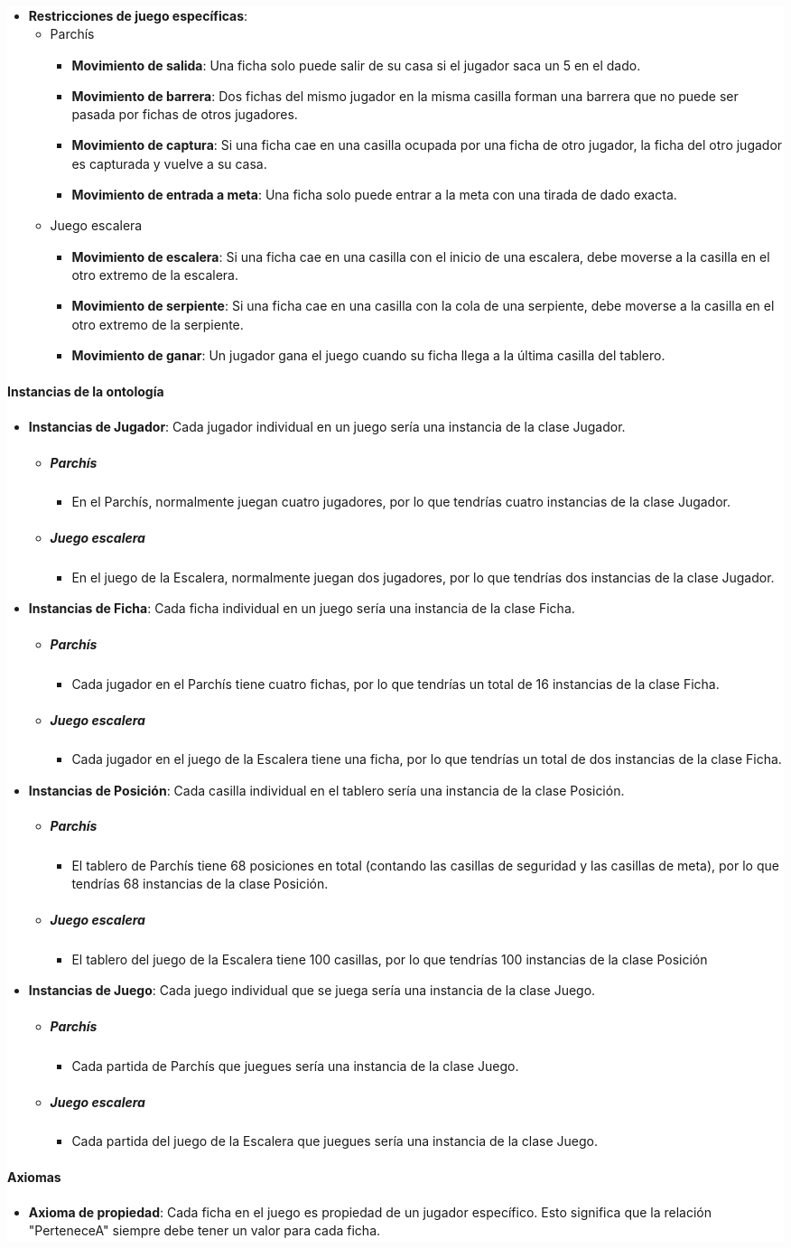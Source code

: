 -  **Restricciones de juego específicas**: 
	- Parchís
		-  **Movimiento de salida**: Una ficha solo puede salir de su casa si el jugador saca un 5 en el dado.
    
		-  **Movimiento de barrera**: Dos fichas del mismo jugador en la misma casilla forman una barrera que no puede ser pasada por fichas de otros jugadores.
    
		- **Movimiento de captura**: Si una ficha cae en una casilla ocupada por una ficha de otro jugador, la ficha del otro jugador es capturada y vuelve a su casa.
    
		-  **Movimiento de entrada a meta**: Una ficha solo puede entrar a la meta con una tirada de dado exacta.
	- Juego escalera
		-   **Movimiento de escalera**: Si una ficha cae en una casilla con el inicio de una escalera, debe moverse a la casilla en el otro extremo de la escalera.
    
		- **Movimiento de serpiente**: Si una ficha cae en una casilla con la cola de una serpiente, debe moverse a la casilla en el otro extremo de la serpiente.
    
		- **Movimiento de ganar**: Un jugador gana el juego cuando su ficha llega a la última casilla del tablero.
#### Instancias de la ontología
-  **Instancias de Jugador**: Cada jugador individual en un juego sería una instancia de la clase Jugador. 
	- ##### Parchís
		- En el Parchís, normalmente juegan cuatro jugadores, por lo que tendrías cuatro instancias de la clase Jugador.
	- ##### Juego escalera
		-  	En el juego de la Escalera, normalmente juegan dos jugadores, por lo que tendrías dos instancias de la clase Jugador.
    
-  **Instancias de Ficha**: Cada ficha individual en un juego sería una instancia de la clase Ficha. 
	- ##### Parchís
		- Cada jugador en el Parchís tiene cuatro fichas, por lo que tendrías un total de 16 instancias de la clase Ficha.
	- ##### Juego escalera
		-  	Cada jugador en el juego de la Escalera tiene una ficha, por lo que tendrías un total de dos instancias de la clase Ficha.
-  **Instancias de Posición**: Cada casilla individual en el tablero sería una instancia de la clase Posición. 
	- ##### Parchís
		- El tablero de Parchís tiene 68 posiciones en total (contando las casillas de seguridad y las casillas de meta), por lo que tendrías 68 instancias de la clase Posición.
	- ##### Juego escalera
		-  	El tablero del juego de la Escalera tiene 100 casillas, por lo que tendrías 100 instancias de la clase Posición
    
-  **Instancias de Juego**: Cada juego individual que se juega sería una instancia de la clase Juego.
	- ##### Parchís
		- Cada partida de Parchís que juegues sería una instancia de la clase Juego.
	- ##### Juego escalera
		-  	Cada partida del juego de la Escalera que juegues sería una instancia de la clase Juego.
#### Axiomas
-  **Axioma de propiedad**: Cada ficha en el juego es propiedad de un jugador específico. Esto significa que la relación "PerteneceA" siempre debe tener un valor para cada ficha.
    
